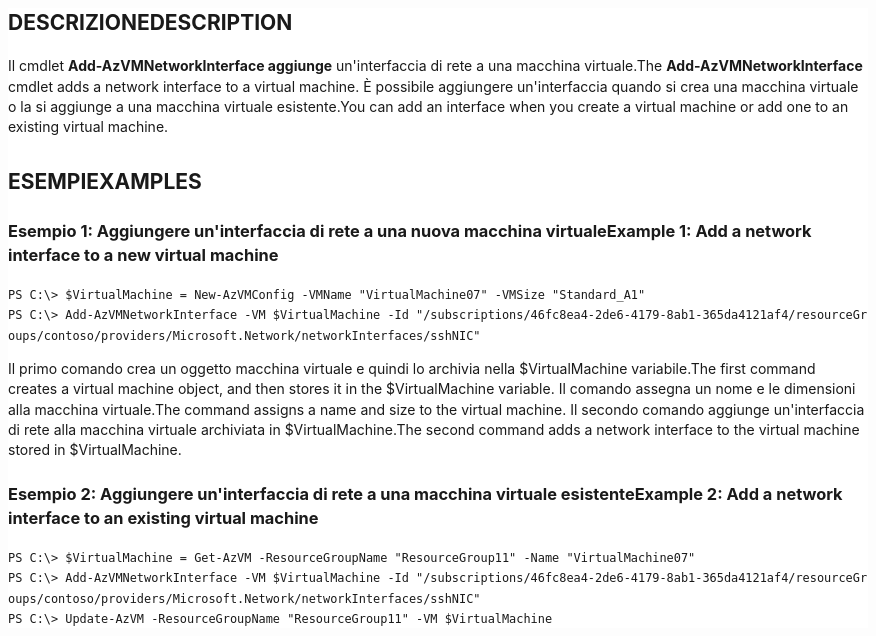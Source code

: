 ## <span data-ttu-id="8a08e-107">DESCRIZIONE</span><span class="sxs-lookup"><span data-stu-id="8a08e-107">DESCRIPTION</span></span>
<span data-ttu-id="8a08e-108">Il cmdlet **Add-AzVMNetworkInterface aggiunge** un'interfaccia di rete a una macchina virtuale.</span><span class="sxs-lookup"><span data-stu-id="8a08e-108">The **Add-AzVMNetworkInterface** cmdlet adds a network interface to a virtual machine.</span></span>
<span data-ttu-id="8a08e-109">È possibile aggiungere un'interfaccia quando si crea una macchina virtuale o la si aggiunge a una macchina virtuale esistente.</span><span class="sxs-lookup"><span data-stu-id="8a08e-109">You can add an interface when you create a virtual machine or add one to an existing virtual machine.</span></span>

## <span data-ttu-id="8a08e-110">ESEMPI</span><span class="sxs-lookup"><span data-stu-id="8a08e-110">EXAMPLES</span></span>

### <span data-ttu-id="8a08e-111">Esempio 1: Aggiungere un'interfaccia di rete a una nuova macchina virtuale</span><span class="sxs-lookup"><span data-stu-id="8a08e-111">Example 1: Add a network interface to a new virtual machine</span></span>
```
PS C:\> $VirtualMachine = New-AzVMConfig -VMName "VirtualMachine07" -VMSize "Standard_A1"
PS C:\> Add-AzVMNetworkInterface -VM $VirtualMachine -Id "/subscriptions/46fc8ea4-2de6-4179-8ab1-365da4121af4/resourceGroups/contoso/providers/Microsoft.Network/networkInterfaces/sshNIC"
```

<span data-ttu-id="8a08e-112">Il primo comando crea un oggetto macchina virtuale e quindi lo archivia nella $VirtualMachine variabile.</span><span class="sxs-lookup"><span data-stu-id="8a08e-112">The first command creates a virtual machine object, and then stores it in the $VirtualMachine variable.</span></span>
<span data-ttu-id="8a08e-113">Il comando assegna un nome e le dimensioni alla macchina virtuale.</span><span class="sxs-lookup"><span data-stu-id="8a08e-113">The command assigns a name and size to the virtual machine.</span></span>
<span data-ttu-id="8a08e-114">Il secondo comando aggiunge un'interfaccia di rete alla macchina virtuale archiviata in $VirtualMachine.</span><span class="sxs-lookup"><span data-stu-id="8a08e-114">The second command adds a network interface to the virtual machine stored in $VirtualMachine.</span></span>

### <span data-ttu-id="8a08e-115">Esempio 2: Aggiungere un'interfaccia di rete a una macchina virtuale esistente</span><span class="sxs-lookup"><span data-stu-id="8a08e-115">Example 2: Add a network interface to an existing virtual machine</span></span>
```
PS C:\> $VirtualMachine = Get-AzVM -ResourceGroupName "ResourceGroup11" -Name "VirtualMachine07"
PS C:\> Add-AzVMNetworkInterface -VM $VirtualMachine -Id "/subscriptions/46fc8ea4-2de6-4179-8ab1-365da4121af4/resourceGroups/contoso/providers/Microsoft.Network/networkInterfaces/sshNIC"
PS C:\> Update-AzVM -ResourceGroupName "ResourceGroup11" -VM $VirtualMachine
```
